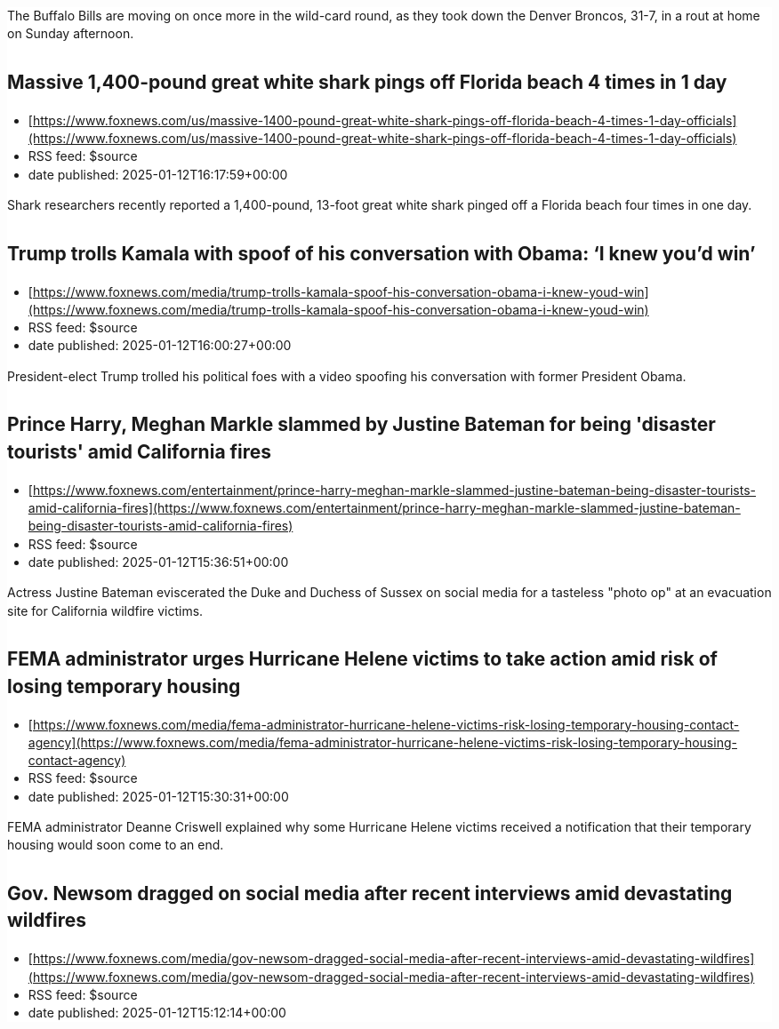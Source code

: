 The Buffalo Bills are moving on once more in the wild-card round, as they took down the Denver Broncos, 31-7, in a rout at home on Sunday afternoon.

## Massive 1,400-pound great white shark pings off Florida beach 4 times in 1 day
 - [https://www.foxnews.com/us/massive-1400-pound-great-white-shark-pings-off-florida-beach-4-times-1-day-officials](https://www.foxnews.com/us/massive-1400-pound-great-white-shark-pings-off-florida-beach-4-times-1-day-officials)
 - RSS feed: $source
 - date published: 2025-01-12T16:17:59+00:00

Shark researchers recently reported a 1,400-pound, 13-foot great white shark pinged off a Florida beach four times in one day.

## Trump trolls Kamala with spoof of his conversation with Obama: ‘I knew you’d win’
 - [https://www.foxnews.com/media/trump-trolls-kamala-spoof-his-conversation-obama-i-knew-youd-win](https://www.foxnews.com/media/trump-trolls-kamala-spoof-his-conversation-obama-i-knew-youd-win)
 - RSS feed: $source
 - date published: 2025-01-12T16:00:27+00:00

President-elect Trump trolled his political foes with a video spoofing his conversation with former President Obama.

## Prince Harry, Meghan Markle slammed by Justine Bateman for being 'disaster tourists' amid California fires
 - [https://www.foxnews.com/entertainment/prince-harry-meghan-markle-slammed-justine-bateman-being-disaster-tourists-amid-california-fires](https://www.foxnews.com/entertainment/prince-harry-meghan-markle-slammed-justine-bateman-being-disaster-tourists-amid-california-fires)
 - RSS feed: $source
 - date published: 2025-01-12T15:36:51+00:00

Actress Justine Bateman eviscerated the Duke and Duchess of Sussex on social media for a tasteless &quot;photo op&quot; at an evacuation site for California wildfire victims.

## FEMA administrator urges Hurricane Helene victims to take action amid risk of losing temporary housing
 - [https://www.foxnews.com/media/fema-administrator-hurricane-helene-victims-risk-losing-temporary-housing-contact-agency](https://www.foxnews.com/media/fema-administrator-hurricane-helene-victims-risk-losing-temporary-housing-contact-agency)
 - RSS feed: $source
 - date published: 2025-01-12T15:30:31+00:00

FEMA administrator Deanne Criswell explained why some Hurricane Helene victims received a notification that their temporary housing would soon come to an end.

## Gov. Newsom dragged on social media after recent interviews amid devastating wildfires
 - [https://www.foxnews.com/media/gov-newsom-dragged-social-media-after-recent-interviews-amid-devastating-wildfires](https://www.foxnews.com/media/gov-newsom-dragged-social-media-after-recent-interviews-amid-devastating-wildfires)
 - RSS feed: $source
 - date published: 2025-01-12T15:12:14+00:00
